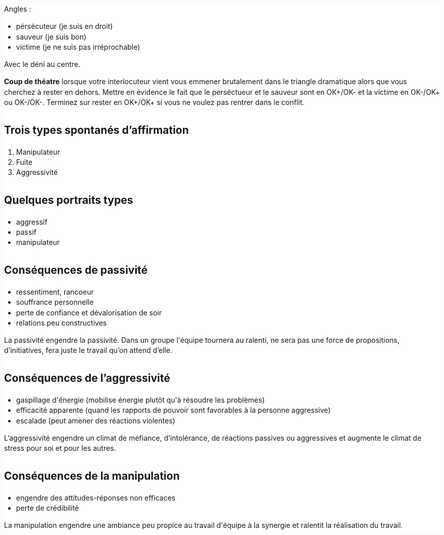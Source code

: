 Angles :
- pérsécuteur (je suis en droit)
- sauveur (je suis bon)
- victime (je ne suis pas irréprochable)

Avec le déni au centre.

**Coup de théatre** lorsque votre interlocuteur vient vous emmener brutalement dans le triangle dramatique alors que vous cherchez à rester en dehors. Mettre en évidence le fait que le perséctueur et le sauveur sont en OK+/OK- et la victime en OK-/OK+ ou OK-/OK-. 
Terminez sur rester en OK+/OK+ si vous ne voulez pas rentrer dans le conflit.


## Trois types spontanés d’affirmation

1. Manipulateur
2. Fuite
3. Aggressivité


## Quelques portraits types

- aggressif
- passif
- manipulateur


## Conséquences de passivité

- ressentiment, rancoeur 
- souffrance personnelle
- perte de confiance et dévalorisation de soir
- relations peu constructives

La passivité engendre la passivité. Dans un groupe l'équipe tournera au ralenti, ne sera pas une force de propositions, d’initiatives, fera juste le travail qu’on attend d’elle.


## Conséquences de l’aggressivité

- gaspillage d'énergie (mobilise énergie plutôt qu'à résoudre les problèmes)
- efficacité apparente (quand les rapports de pouvoir sont favorables à la personne aggressive)
- escalade (peut amener des réactions violentes)

L’aggressivité engendre un climat de méfiance, d’intolérance, de réactions passives ou aggressives et augmente le climat de stress pour soi et pour les autres.


## Conséquences de la manipulation

- engendre des attitudes-réponses non efficaces
- perte de crédibilité

La manipulation engendre une ambiance peu propice au travail d'équipe à la synergie et ralentit la réalisation du travail.
